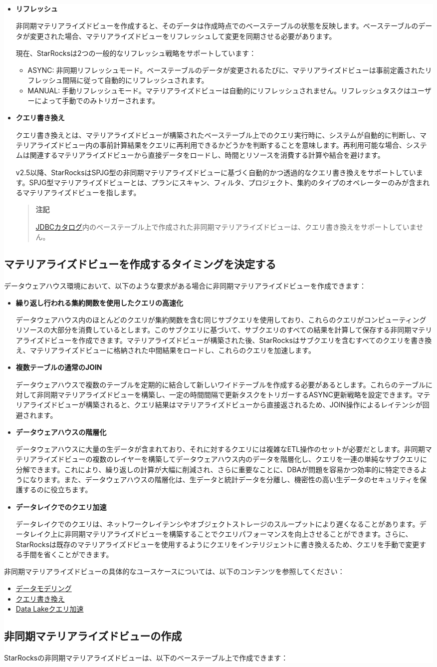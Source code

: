- **リフレッシュ**

  非同期マテリアライズドビューを作成すると、そのデータは作成時点でのベーステーブルの状態を反映します。ベーステーブルのデータが変更された場合、マテリアライズドビューをリフレッシュして変更を同期させる必要があります。

  現在、StarRocksは2つの一般的なリフレッシュ戦略をサポートしています：

  - ASYNC: 非同期リフレッシュモード。ベーステーブルのデータが変更されるたびに、マテリアライズドビューは事前定義されたリフレッシュ間隔に従って自動的にリフレッシュされます。
  - MANUAL: 手動リフレッシュモード。マテリアライズドビューは自動的にリフレッシュされません。リフレッシュタスクはユーザーによって手動でのみトリガーされます。

- **クエリ書き換え**

  クエリ書き換えとは、マテリアライズドビューが構築されたベーステーブル上でのクエリ実行時に、システムが自動的に判断し、マテリアライズドビュー内の事前計算結果をクエリに再利用できるかどうかを判断することを意味します。再利用可能な場合、システムは関連するマテリアライズドビューから直接データをロードし、時間とリソースを消費する計算や結合を避けます。

  v2.5以降、StarRocksはSPJG型の非同期マテリアライズドビューに基づく自動的かつ透過的なクエリ書き換えをサポートしています。SPJG型マテリアライズドビューとは、プランにスキャン、フィルタ、プロジェクト、集約のタイプのオペレーターのみが含まれるマテリアライズドビューを指します。

  > **注記**
  >
  > [JDBCカタログ](../data_source/catalog/jdbc_catalog.md)内のベーステーブル上で作成された非同期マテリアライズドビューは、クエリ書き換えをサポートしていません。

## マテリアライズドビューを作成するタイミングを決定する

データウェアハウス環境において、以下のような要求がある場合に非同期マテリアライズドビューを作成できます：

- **繰り返し行われる集約関数を使用したクエリの高速化**


  データウェアハウス内のほとんどのクエリが集約関数を含む同じサブクエリを使用しており、これらのクエリがコンピューティングリソースの大部分を消費しているとします。このサブクエリに基づいて、サブクエリのすべての結果を計算して保存する非同期マテリアライズドビューを作成できます。マテリアライズドビューが構築された後、StarRocksはサブクエリを含むすべてのクエリを書き換え、マテリアライズドビューに格納された中間結果をロードし、これらのクエリを加速します。

- **複数テーブルの通常のJOIN**

  データウェアハウスで複数のテーブルを定期的に結合して新しいワイドテーブルを作成する必要があるとします。これらのテーブルに対して非同期マテリアライズドビューを構築し、一定の時間間隔で更新タスクをトリガーするASYNC更新戦略を設定できます。マテリアライズドビューが構築されると、クエリ結果はマテリアライズドビューから直接返されるため、JOIN操作によるレイテンシが回避されます。

- **データウェアハウスの階層化**

  データウェアハウスに大量の生データが含まれており、それに対するクエリには複雑なETL操作のセットが必要だとします。非同期マテリアライズドビューの複数のレイヤーを構築してデータウェアハウス内のデータを階層化し、クエリを一連の単純なサブクエリに分解できます。これにより、繰り返しの計算が大幅に削減され、さらに重要なことに、DBAが問題を容易かつ効率的に特定できるようになります。また、データウェアハウスの階層化は、生データと統計データを分離し、機密性の高い生データのセキュリティを保護するのに役立ちます。
  
- **データレイクでのクエリ加速**

  データレイクでのクエリは、ネットワークレイテンシやオブジェクトストレージのスループットにより遅くなることがあります。データレイク上に非同期マテリアライズドビューを構築することでクエリパフォーマンスを向上させることができます。さらに、StarRocksは既存のマテリアライズドビューを使用するようにクエリをインテリジェントに書き換えるため、クエリを手動で変更する手間を省くことができます。

非同期マテリアライズドビューの具体的なユースケースについては、以下のコンテンツを参照してください：

- [データモデリング](./data_modeling_with_materialized_views.md)
- [クエリ書き換え](./query_rewrite_with_materialized_views.md)
- [Data Lakeクエリ加速](./data_lake_query_acceleration_with_materialized_views.md)

## 非同期マテリアライズドビューの作成

StarRocksの非同期マテリアライズドビューは、以下のベーステーブル上で作成できます：
